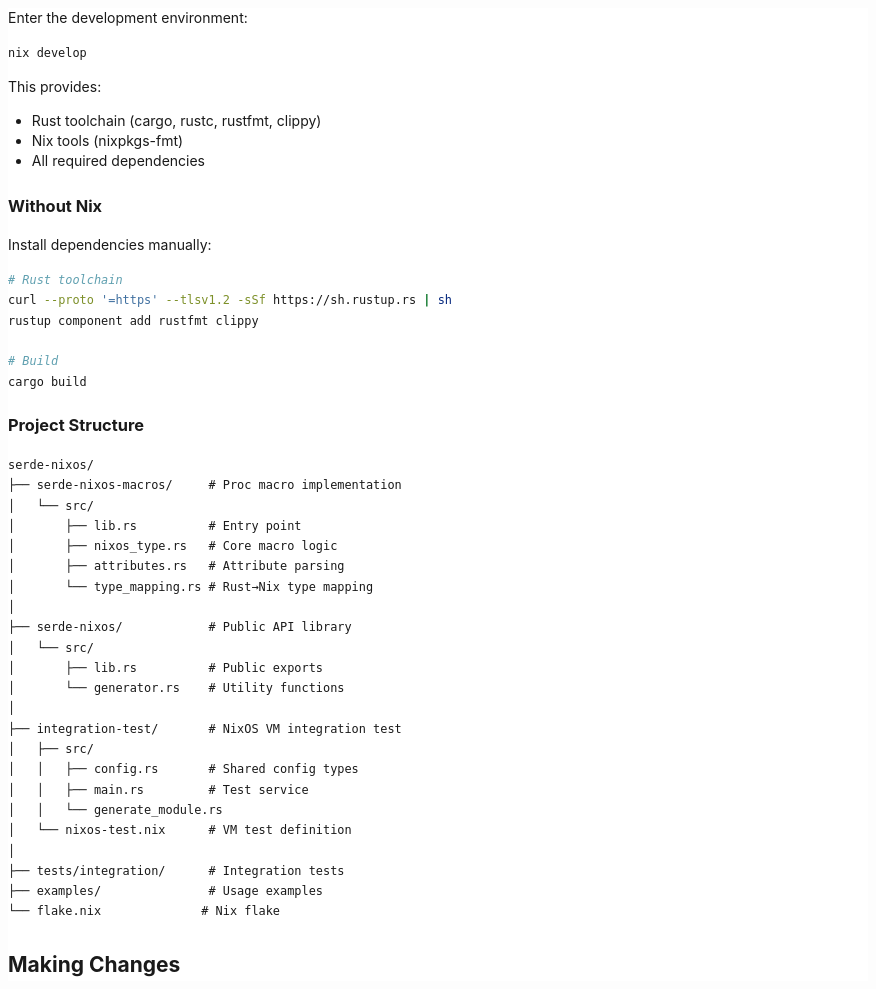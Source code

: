 Enter the development environment:

```bash
nix develop
```

This provides:
- Rust toolchain (cargo, rustc, rustfmt, clippy)
- Nix tools (nixpkgs-fmt)
- All required dependencies

### Without Nix

Install dependencies manually:

```bash
# Rust toolchain
curl --proto '=https' --tlsv1.2 -sSf https://sh.rustup.rs | sh
rustup component add rustfmt clippy

# Build
cargo build
```

### Project Structure

```
serde-nixos/
├── serde-nixos-macros/     # Proc macro implementation
│   └── src/
│       ├── lib.rs          # Entry point
│       ├── nixos_type.rs   # Core macro logic
│       ├── attributes.rs   # Attribute parsing
│       └── type_mapping.rs # Rust→Nix type mapping
│
├── serde-nixos/            # Public API library
│   └── src/
│       ├── lib.rs          # Public exports
│       └── generator.rs    # Utility functions
│
├── integration-test/       # NixOS VM integration test
│   ├── src/
│   │   ├── config.rs       # Shared config types
│   │   ├── main.rs         # Test service
│   │   └── generate_module.rs
│   └── nixos-test.nix      # VM test definition
│
├── tests/integration/      # Integration tests
├── examples/               # Usage examples
└── flake.nix              # Nix flake
```

## Making Changes

